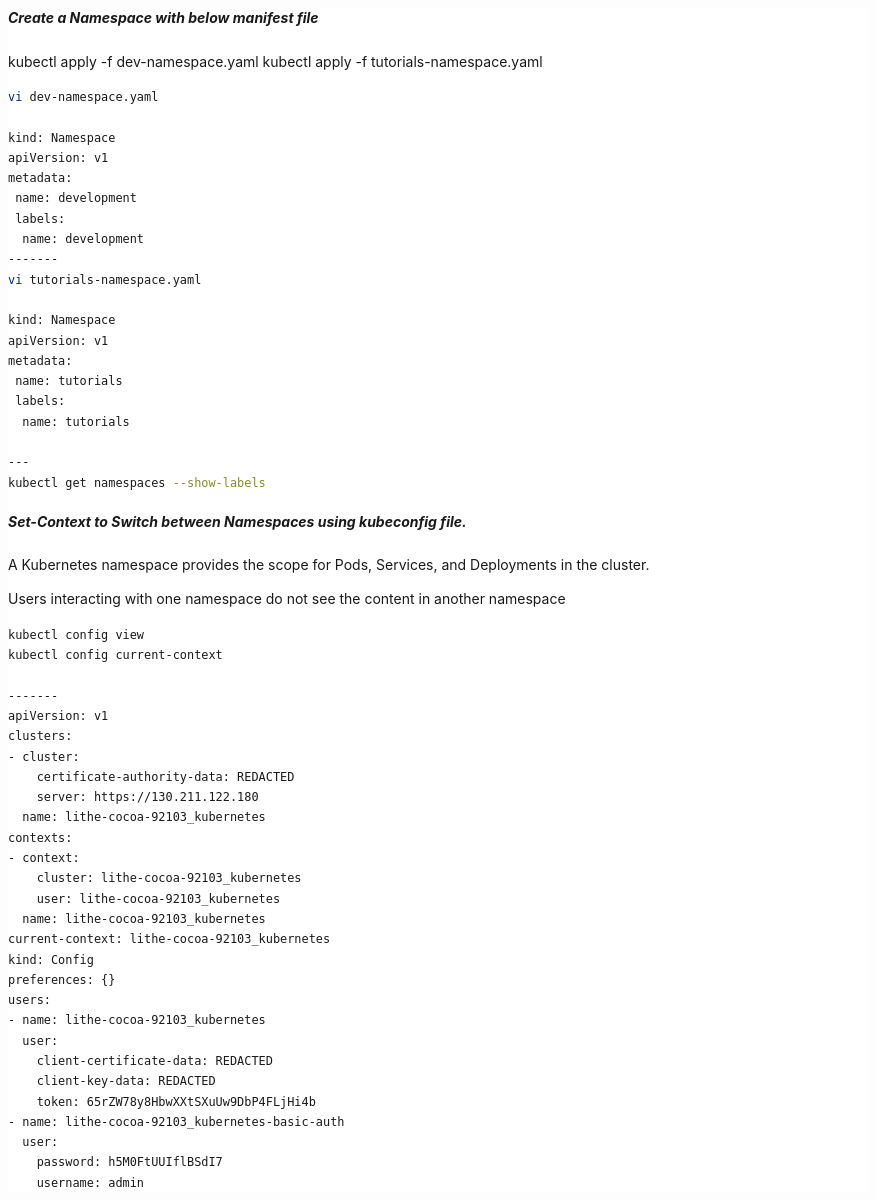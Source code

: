 ``````sh

``````
##### Create a Namespace with below manifest file
kubectl apply -f dev-namespace.yaml
kubectl apply -f tutorials-namespace.yaml
``````sh
vi dev-namespace.yaml

kind: Namespace
apiVersion: v1
metadata: 
 name: development
 labels: 
  name: development
-------
vi tutorials-namespace.yaml

kind: Namespace
apiVersion: v1
metadata: 
 name: tutorials
 labels: 
  name: tutorials

---
kubectl get namespaces --show-labels
``````

##### Set-Context to Switch between Namespaces using kubeconfig file.
A Kubernetes namespace provides the scope for Pods, Services, and Deployments in the cluster.

Users interacting with one namespace do not see the content in another namespace


``````sh
kubectl config view
kubectl config current-context

-------
apiVersion: v1
clusters:
- cluster:
    certificate-authority-data: REDACTED
    server: https://130.211.122.180
  name: lithe-cocoa-92103_kubernetes
contexts:
- context:
    cluster: lithe-cocoa-92103_kubernetes
    user: lithe-cocoa-92103_kubernetes
  name: lithe-cocoa-92103_kubernetes
current-context: lithe-cocoa-92103_kubernetes
kind: Config
preferences: {}
users:
- name: lithe-cocoa-92103_kubernetes
  user:
    client-certificate-data: REDACTED
    client-key-data: REDACTED
    token: 65rZW78y8HbwXXtSXuUw9DbP4FLjHi4b
- name: lithe-cocoa-92103_kubernetes-basic-auth
  user:
    password: h5M0FtUUIflBSdI7
    username: admin

``````